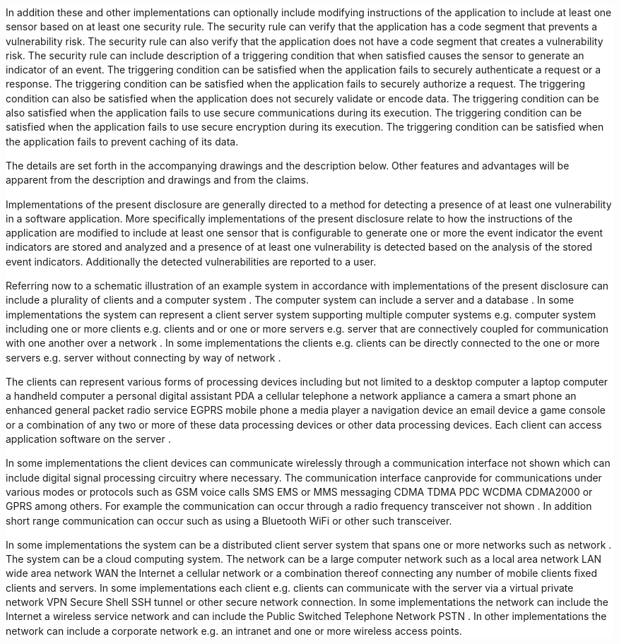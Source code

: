 In addition these and other implementations can optionally include modifying instructions of the application to include at least one sensor based on at least one security rule. The security rule can verify that the application has a code segment that prevents a vulnerability risk. The security rule can also verify that the application does not have a code segment that creates a vulnerability risk. The security rule can include description of a triggering condition that when satisfied causes the sensor to generate an indicator of an event. The triggering condition can be satisfied when the application fails to securely authenticate a request or a response. The triggering condition can be satisfied when the application fails to securely authorize a request. The triggering condition can also be satisfied when the application does not securely validate or encode data. The triggering condition can be also satisfied when the application fails to use secure communications during its execution. The triggering condition can be satisfied when the application fails to use secure encryption during its execution. The triggering condition can be satisfied when the application fails to prevent caching of its data.

The details are set forth in the accompanying drawings and the description below. Other features and advantages will be apparent from the description and drawings and from the claims.

Implementations of the present disclosure are generally directed to a method for detecting a presence of at least one vulnerability in a software application. More specifically implementations of the present disclosure relate to how the instructions of the application are modified to include at least one sensor that is configurable to generate one or more the event indicator the event indicators are stored and analyzed and a presence of at least one vulnerability is detected based on the analysis of the stored event indicators. Additionally the detected vulnerabilities are reported to a user.

Referring now to a schematic illustration of an example system in accordance with implementations of the present disclosure can include a plurality of clients and a computer system . The computer system can include a server and a database . In some implementations the system can represent a client server system supporting multiple computer systems e.g. computer system including one or more clients e.g. clients and or one or more servers e.g. server that are connectively coupled for communication with one another over a network . In some implementations the clients e.g. clients can be directly connected to the one or more servers e.g. server without connecting by way of network .

The clients can represent various forms of processing devices including but not limited to a desktop computer a laptop computer a handheld computer a personal digital assistant PDA a cellular telephone a network appliance a camera a smart phone an enhanced general packet radio service EGPRS mobile phone a media player a navigation device an email device a game console or a combination of any two or more of these data processing devices or other data processing devices. Each client can access application software on the server .

In some implementations the client devices can communicate wirelessly through a communication interface not shown which can include digital signal processing circuitry where necessary. The communication interface canprovide for communications under various modes or protocols such as GSM voice calls SMS EMS or MMS messaging CDMA TDMA PDC WCDMA CDMA2000 or GPRS among others. For example the communication can occur through a radio frequency transceiver not shown . In addition short range communication can occur such as using a Bluetooth WiFi or other such transceiver.

In some implementations the system can be a distributed client server system that spans one or more networks such as network . The system can be a cloud computing system. The network can be a large computer network such as a local area network LAN wide area network WAN the Internet a cellular network or a combination thereof connecting any number of mobile clients fixed clients and servers. In some implementations each client e.g. clients can communicate with the server via a virtual private network VPN Secure Shell SSH tunnel or other secure network connection. In some implementations the network can include the Internet a wireless service network and can include the Public Switched Telephone Network PSTN . In other implementations the network can include a corporate network e.g. an intranet and one or more wireless access points.
